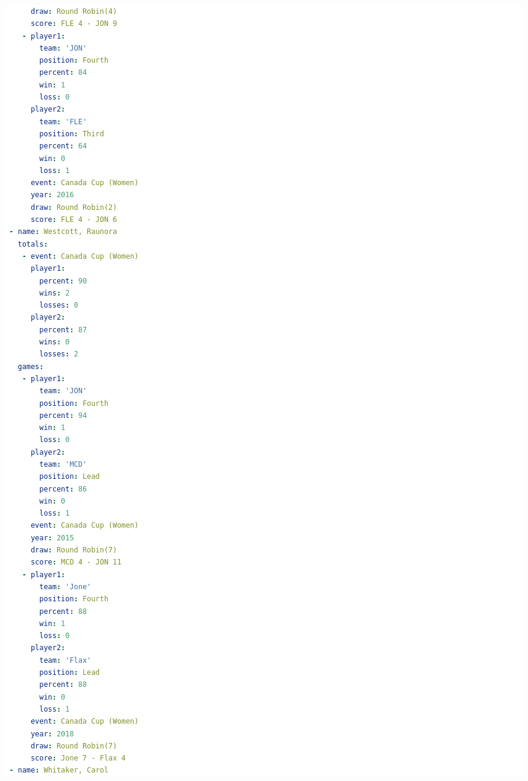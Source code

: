 ```yaml
      draw: Round Robin(4)
      score: FLE 4 - JON 9
    - player1:
        team: 'JON'
        position: Fourth
        percent: 84
        win: 1
        loss: 0
      player2:
        team: 'FLE'
        position: Third
        percent: 64
        win: 0
        loss: 1
      event: Canada Cup (Women)
      year: 2016
      draw: Round Robin(2)
      score: FLE 4 - JON 6
 - name: Westcott, Raunora
   totals:
    - event: Canada Cup (Women)
      player1:
        percent: 90
        wins: 2
        losses: 0
      player2:
        percent: 87
        wins: 0
        losses: 2
   games:
    - player1:
        team: 'JON'
        position: Fourth
        percent: 94
        win: 1
        loss: 0
      player2:
        team: 'MCD'
        position: Lead
        percent: 86
        win: 0
        loss: 1
      event: Canada Cup (Women)
      year: 2015
      draw: Round Robin(7)
      score: MCD 4 - JON 11
    - player1:
        team: 'Jone'
        position: Fourth
        percent: 88
        win: 1
        loss: 0
      player2:
        team: 'Flax'
        position: Lead
        percent: 88
        win: 0
        loss: 1
      event: Canada Cup (Women)
      year: 2018
      draw: Round Robin(7)
      score: Jone 7 - Flax 4
 - name: Whitaker, Carol
```